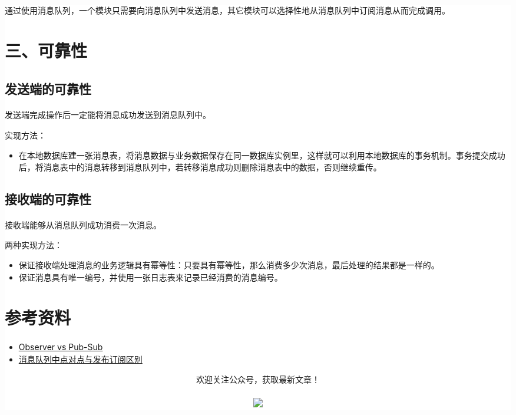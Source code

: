 通过使用消息队列，一个模块只需要向消息队列中发送消息，其它模块可以选择性地从消息队列中订阅消息从而完成调用。

# 三、可靠性

## 发送端的可靠性

发送端完成操作后一定能将消息成功发送到消息队列中。

实现方法：

- 在本地数据库建一张消息表，将消息数据与业务数据保存在同一数据库实例里，这样就可以利用本地数据库的事务机制。事务提交成功后，将消息表中的消息转移到消息队列中，若转移消息成功则删除消息表中的数据，否则继续重传。

## 接收端的可靠性

接收端能够从消息队列成功消费一次消息。

两种实现方法：

- 保证接收端处理消息的业务逻辑具有幂等性：只要具有幂等性，那么消费多少次消息，最后处理的结果都是一样的。
- 保证消息具有唯一编号，并使用一张日志表来记录已经消费的消息编号。

# 参考资料

- [Observer vs Pub-Sub](http://developers-club.com/posts/270339/)
- [消息队列中点对点与发布订阅区别](https://blog.csdn.net/lizhitao/article/details/47723105)
<div align="center">欢迎关注公众号，获取最新文章！</div></br>
<div align="center"><img width="150px" src="https://github.com/CyC2018/CS-Notes/raw/master/docs/_media/%E5%85%AC%E4%BC%97%E5%8F%B7.jpg"></img></div>
